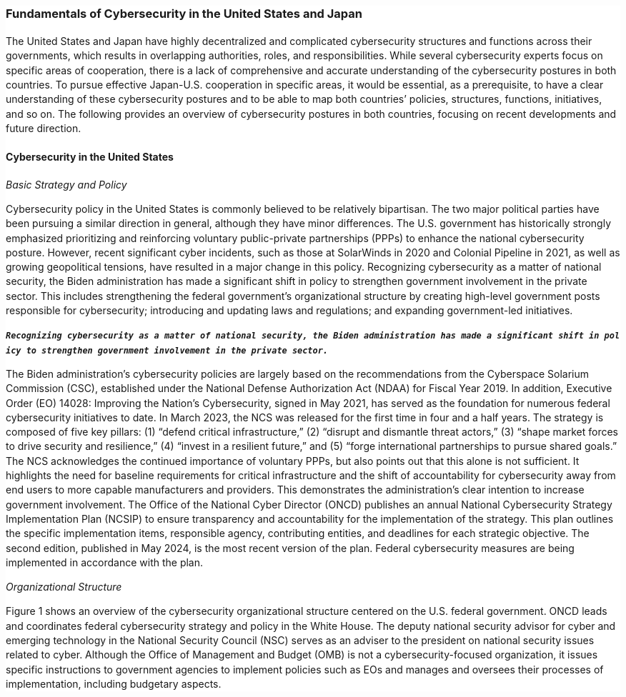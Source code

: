 
### Fundamentals of Cybersecurity in the United States and Japan

The United States and Japan have highly decentralized and complicated cybersecurity structures and functions across their governments, which results in overlapping authorities, roles, and responsibilities. While several cybersecurity experts focus on specific areas of cooperation, there is a lack of comprehensive and accurate understanding of the cybersecurity postures in both countries. To pursue effective Japan-U.S. cooperation in specific areas, it would be essential, as a prerequisite, to have a clear understanding of these cybersecurity postures and to be able to map both countries’ policies, structures, functions, initiatives, and so on. The following provides an overview of cybersecurity postures in both countries, focusing on recent developments and future direction.

#### Cybersecurity in the United States

_Basic Strategy and Policy_

Cybersecurity policy in the United States is commonly believed to be relatively bipartisan. The two major political parties have been pursuing a similar direction in general, although they have minor differences. The U.S. government has historically strongly emphasized prioritizing and reinforcing voluntary public-private partnerships (PPPs) to enhance the national cybersecurity posture. However, recent significant cyber incidents, such as those at SolarWinds in 2020 and Colonial Pipeline in 2021, as well as growing geopolitical tensions, have resulted in a major change in this policy. Recognizing cybersecurity as a matter of national security, the Biden administration has made a significant shift in policy to strengthen government involvement in the private sector. This includes strengthening the federal government’s organizational structure by creating high-level government posts responsible for cybersecurity; introducing and updating laws and regulations; and expanding government-led initiatives.

___`Recognizing cybersecurity as a matter of national security, the Biden administration has made a significant shift in policy to strengthen government involvement in the private sector.`___

The Biden administration’s cybersecurity policies are largely based on the recommendations from the Cyberspace Solarium Commission (CSC), established under the National Defense Authorization Act (NDAA) for Fiscal Year 2019. In addition, Executive Order (EO) 14028: Improving the Nation’s Cybersecurity, signed in May 2021, has served as the foundation for numerous federal cybersecurity initiatives to date. In March 2023, the NCS was released for the first time in four and a half years. The strategy is composed of five key pillars: (1) “defend critical infrastructure,” (2) “disrupt and dismantle threat actors,” (3) “shape market forces to drive security and resilience,” (4) “invest in a resilient future,” and (5) “forge international partnerships to pursue shared goals.” The NCS acknowledges the continued importance of voluntary PPPs, but also points out that this alone is not sufficient. It highlights the need for baseline requirements for critical infrastructure and the shift of accountability for cybersecurity away from end users to more capable manufacturers and providers. This demonstrates the administration’s clear intention to increase government involvement. The Office of the National Cyber Director (ONCD) publishes an annual National Cybersecurity Strategy Implementation Plan (NCSIP) to ensure transparency and accountability for the implementation of the strategy. This plan outlines the specific implementation items, responsible agency, contributing entities, and deadlines for each strategic objective. The second edition, published in May 2024, is the most recent version of the plan. Federal cybersecurity measures are being implemented in accordance with the plan.

_Organizational Structure_

Figure 1 shows an overview of the cybersecurity organizational structure centered on the U.S. federal government. ONCD leads and coordinates federal cybersecurity strategy and policy in the White House. The deputy national security advisor for cyber and emerging technology in the National Security Council (NSC) serves as an adviser to the president on national security issues related to cyber. Although the Office of Management and Budget (OMB) is not a cybersecurity-focused organization, it issues specific instructions to government agencies to implement policies such as EOs and manages and oversees their processes of implementation, including budgetary aspects.
